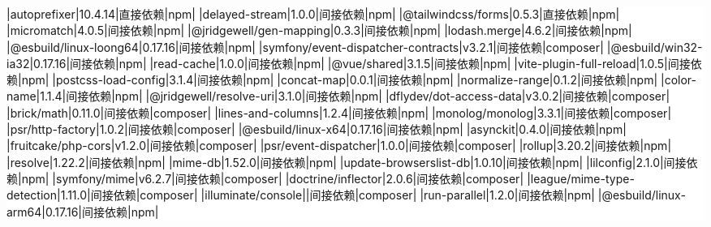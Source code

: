 |autoprefixer|10.4.14|直接依赖|npm|
|delayed-stream|1.0.0|间接依赖|npm|
|@tailwindcss/forms|0.5.3|直接依赖|npm|
|micromatch|4.0.5|间接依赖|npm|
|@jridgewell/gen-mapping|0.3.3|间接依赖|npm|
|lodash.merge|4.6.2|间接依赖|npm|
|@esbuild/linux-loong64|0.17.16|间接依赖|npm|
|symfony/event-dispatcher-contracts|v3.2.1|间接依赖|composer|
|@esbuild/win32-ia32|0.17.16|间接依赖|npm|
|read-cache|1.0.0|间接依赖|npm|
|@vue/shared|3.1.5|间接依赖|npm|
|vite-plugin-full-reload|1.0.5|间接依赖|npm|
|postcss-load-config|3.1.4|间接依赖|npm|
|concat-map|0.0.1|间接依赖|npm|
|normalize-range|0.1.2|间接依赖|npm|
|color-name|1.1.4|间接依赖|npm|
|@jridgewell/resolve-uri|3.1.0|间接依赖|npm|
|dflydev/dot-access-data|v3.0.2|间接依赖|composer|
|brick/math|0.11.0|间接依赖|composer|
|lines-and-columns|1.2.4|间接依赖|npm|
|monolog/monolog|3.3.1|间接依赖|composer|
|psr/http-factory|1.0.2|间接依赖|composer|
|@esbuild/linux-x64|0.17.16|间接依赖|npm|
|asynckit|0.4.0|间接依赖|npm|
|fruitcake/php-cors|v1.2.0|间接依赖|composer|
|psr/event-dispatcher|1.0.0|间接依赖|composer|
|rollup|3.20.2|间接依赖|npm|
|resolve|1.22.2|间接依赖|npm|
|mime-db|1.52.0|间接依赖|npm|
|update-browserslist-db|1.0.10|间接依赖|npm|
|lilconfig|2.1.0|间接依赖|npm|
|symfony/mime|v6.2.7|间接依赖|composer|
|doctrine/inflector|2.0.6|间接依赖|composer|
|league/mime-type-detection|1.11.0|间接依赖|composer|
|illuminate/console||间接依赖|composer|
|run-parallel|1.2.0|间接依赖|npm|
|@esbuild/linux-arm64|0.17.16|间接依赖|npm|
